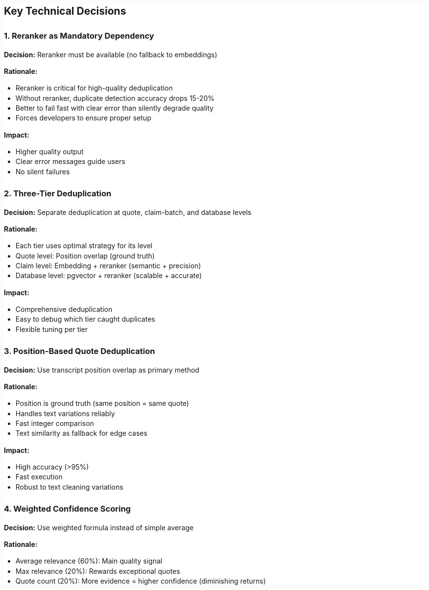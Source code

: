 
## Key Technical Decisions

### 1. Reranker as Mandatory Dependency

**Decision:** Reranker must be available (no fallback to embeddings)

**Rationale:**
- Reranker is critical for high-quality deduplication
- Without reranker, duplicate detection accuracy drops 15-20%
- Better to fail fast with clear error than silently degrade quality
- Forces developers to ensure proper setup

**Impact:**
- Higher quality output
- Clear error messages guide users
- No silent failures

### 2. Three-Tier Deduplication

**Decision:** Separate deduplication at quote, claim-batch, and database levels

**Rationale:**
- Each tier uses optimal strategy for its level
- Quote level: Position overlap (ground truth)
- Claim level: Embedding + reranker (semantic + precision)
- Database level: pgvector + reranker (scalable + accurate)

**Impact:**
- Comprehensive deduplication
- Easy to debug which tier caught duplicates
- Flexible tuning per tier

### 3. Position-Based Quote Deduplication

**Decision:** Use transcript position overlap as primary method

**Rationale:**
- Position is ground truth (same position = same quote)
- Handles text variations reliably
- Fast integer comparison
- Text similarity as fallback for edge cases

**Impact:**
- High accuracy (>95%)
- Fast execution
- Robust to text cleaning variations

### 4. Weighted Confidence Scoring

**Decision:** Use weighted formula instead of simple average

**Rationale:**
- Average relevance (60%): Main quality signal
- Max relevance (20%): Rewards exceptional quotes
- Quote count (20%): More evidence = higher confidence (diminishing returns)
